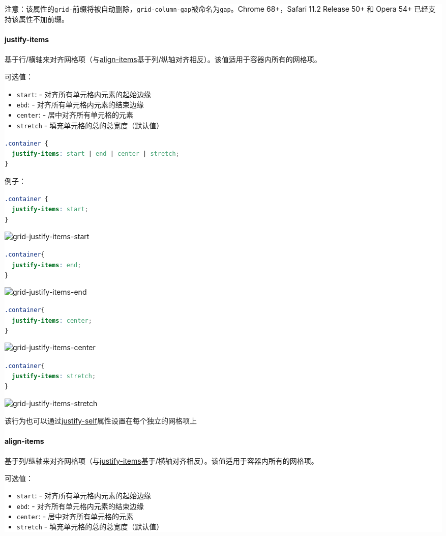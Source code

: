 注意：该属性的`grid-`前缀将被自动删除，`grid-column-gap`被命名为`gap`。Chrome 68+，Safari 11.2 Release 50+ 和 Opera 54+ 已经支持该属性不加前缀。

#### justify-items
基于行/横轴来对齐网格项（与[align-items](#align-items)基于列/纵轴对齐相反）。该值适用于容器内所有的网格项。

可选值：
- `start`: - 对齐所有单元格内元素的起始边缘
- `ebd`: - 对齐所有单元格内元素的结束边缘
- `center`: - 居中对齐所有单元格的元素
- `stretch` - 填充单元格的总的总宽度（默认值）

```` css
.container {
  justify-items: start | end | center | stretch;
}
````

例子：
```` css
.container {
  justify-items: start;
}
````
![grid-justify-items-start](./images/grid-justify-items-start.png)

```` css
.container{
  justify-items: end;
}
````
![grid-justify-items-end](./images/grid-justify-items-end.png)


```` css
.container{
  justify-items: center;
}
````
![grid-justify-items-center](./images/grid-justify-items-center.png)

```` css
.container{
  justify-items: stretch;
}
````
![grid-justify-items-stretch](./images/grid-justify-items-stretch.png)

该行为也可以通过[justify-self](#justify-self)属性设置在每个独立的网格项上


#### align-items
基于列/纵轴来对齐网格项（与[justify-items](#justify-items)基于/横轴对齐相反）。该值适用于容器内所有的网格项。

可选值：
- `start`: - 对齐所有单元格内元素的起始边缘
- `ebd`: - 对齐所有单元格内元素的结束边缘
- `center`: - 居中对齐所有单元格的元素
- `stretch` - 填充单元格的总的总宽度（默认值）
